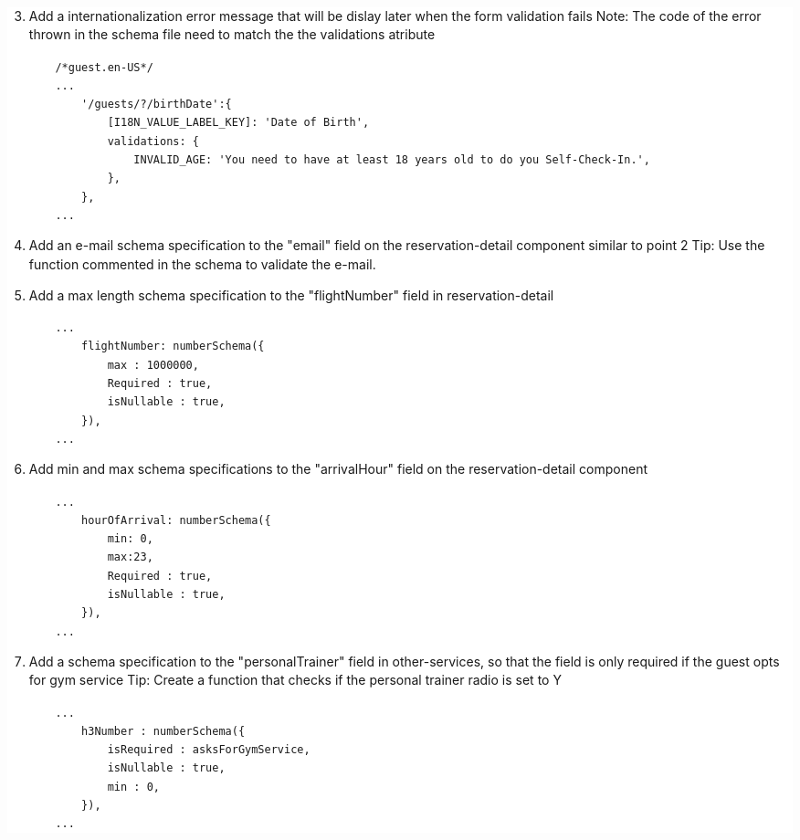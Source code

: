 3. Add a internationalization error message that will be dislay later when the form validation fails
	Note: The code of the error thrown in the schema file need to match the the validations atribute

	```
		/*guest.en-US*/
		...
			'/guests/?/birthDate':{
				[I18N_VALUE_LABEL_KEY]: 'Date of Birth',
				validations: {
					INVALID_AGE: 'You need to have at least 18 years old to do you Self-Check-In.',
				},
			},
		...
    ```

3.  Add an e-mail schema specification to the "email" field on the reservation-detail component similar to point 2 
	Tip: Use the function commented in the schema to validate the e-mail.

4.  Add a max length schema specification to the "flightNumber" field in reservation-detail

    ```
		...
			flightNumber: numberSchema({
				max : 1000000,
				Required : true,
				isNullable : true,
			}),
		...
    ```

5.  Add min and max schema specifications to the "arrivalHour" field on the reservation-detail component

    ```
		...
			hourOfArrival: numberSchema({
				min: 0,
				max:23,
				Required : true,
				isNullable : true,
			}),
		...
    ```

6.  Add a schema specification to the "personalTrainer" field in other-services, so that the field is only required if the guest opts for gym service
	Tip: Create a function that checks if the personal trainer radio is set to Y
	
    ```
		...
			h3Number : numberSchema({
				isRequired : asksForGymService,
				isNullable : true,
				min : 0,
			}),
		...
    ```
